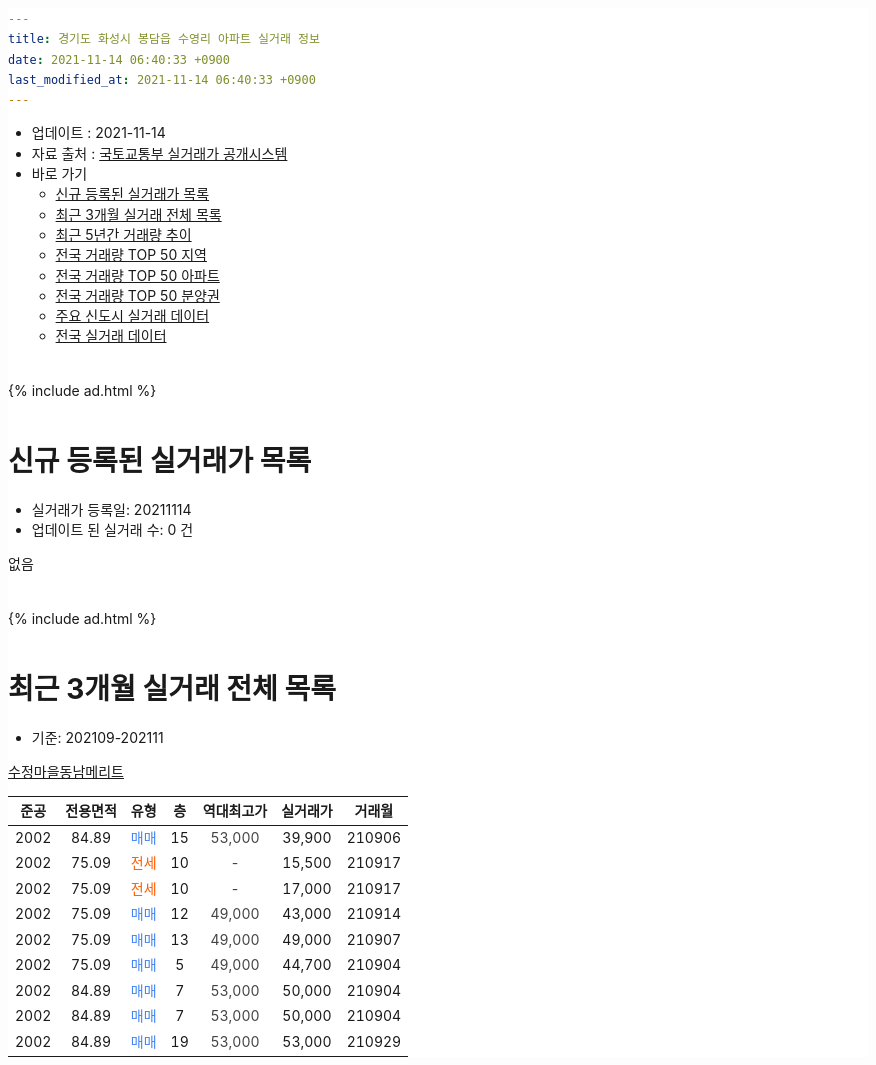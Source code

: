 ```yaml
---
title: 경기도 화성시 봉담읍 수영리 아파트 실거래 정보
date: 2021-11-14 06:40:33 +0900
last_modified_at: 2021-11-14 06:40:33 +0900
---
```


* 업데이트 : 2021-11-14
* 자료 출처 : [국토교통부 실거래가 공개시스템](http://rt.molit.go.kr)
* 바로 가기
    * [신규 등록된 실거래가 목록](#신규-등록된-실거래가-목록)
    * [최근 3개월 실거래 전체 목록](#최근-3개월-실거래-전체-목록)
    * [최근 5년간 거래량 추이](#최근-5년간-거래량-추이)
    * [전국 거래량 TOP 50 지역](https://inasie.github.io/apt-trade-info/최근-3개월-전국에서-가장-거래가-많이-발생한-지역)
    * [전국 거래량 TOP 50 아파트](https://inasie.github.io/apt-trade-info/최근-3개월-전국에서-가장-거래가-많이-발생한-아파트)
    * [전국 거래량 TOP 50 분양권](https://inasie.github.io/apt-trade-info/최근-3개월-전국에서-가장-거래가-많이-발생한-분양권)
    * [주요 신도시 실거래 데이터](https://inasie.github.io/apt-trade-info/주요-신도시)
    * [전국 실거래 데이터](https://inasie.github.io/apt-trade-info/전국)
<br>
{% include ad.html %}
<br>

# 신규 등록된 실거래가 목록
* 실거래가 등록일: 20211114
* 업데이트 된 실거래 수: 0 건

없음

<br>
{% include ad.html %}
<br>

# 최근 3개월 실거래 전체 목록
* 기준: 202109-202111


[수정마을동남메리트](https://search.naver.com/search.naver?query=%EA%B2%BD%EA%B8%B0%EB%8F%84+%ED%99%94%EC%84%B1%EC%8B%9C+%EB%B4%89%EB%8B%B4%EC%9D%8D+%EC%88%98%EC%98%81%EB%A6%AC+%EC%88%98%EC%A0%95%EB%A7%88%EC%9D%84%EB%8F%99%EB%82%A8%EB%A9%94%EB%A6%AC%ED%8A%B8)

|준공|전용면적|유형|층|역대최고가|실거래가|거래월|
|:---:|:---:|:---:|:---:|:---:|:---:|:---:|
|2002|84.89|<span style="color:#4285f3">매매</span>|15|<span style="color:#444444">53,000</span>|39,900|210906|
|2002|75.09|<span style="color:#ff5a00">전세</span>|10|<span style="color:#444444">-</span>|15,500|210917|
|2002|75.09|<span style="color:#ff5a00">전세</span>|10|<span style="color:#444444">-</span>|17,000|210917|
|2002|75.09|<span style="color:#4285f3">매매</span>|12|<span style="color:#444444">49,000</span>|43,000|210914|
|2002|75.09|<span style="color:#4285f3">매매</span>|13|<span style="color:#444444">49,000</span>|49,000|210907|
|2002|75.09|<span style="color:#4285f3">매매</span>|5|<span style="color:#444444">49,000</span>|44,700|210904|
|2002|84.89|<span style="color:#4285f3">매매</span>|7|<span style="color:#444444">53,000</span>|50,000|210904|
|2002|84.89|<span style="color:#4285f3">매매</span>|7|<span style="color:#444444">53,000</span>|50,000|210904|
|2002|84.89|<span style="color:#4285f3">매매</span>|19|<span style="color:#444444">53,000</span>|53,000|210929|
